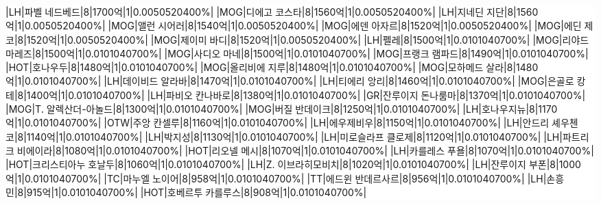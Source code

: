 |LH|파벨 네드베드|8|1700억|1|0.0050520400%|
|MOG|디에고 코스타|8|1560억|1|0.0050520400%|
|LH|지네딘 지단|8|1560억|1|0.0050520400%|
|MOG|앨런 시어러|8|1540억|1|0.0050520400%|
|MOG|에덴 아자르|8|1520억|1|0.0050520400%|
|MOG|에딘 제코|8|1520억|1|0.0050520400%|
|MOG|제이미 바디|8|1520억|1|0.0050520400%|
|LH|펠레|8|1500억|1|0.0101040700%|
|MOG|리야드 마레즈|8|1500억|1|0.0101040700%|
|MOG|사디오 마네|8|1500억|1|0.0101040700%|
|MOG|프랭크 램파드|8|1490억|1|0.0101040700%|
|HOT|호나우두|8|1480억|1|0.0101040700%|
|MOG|올리비에 지루|8|1480억|1|0.0101040700%|
|MOG|모하메드 살라|8|1480억|1|0.0101040700%|
|LH|데이비드 알라바|8|1470억|1|0.0101040700%|
|LH|티에리 앙리|8|1460억|1|0.0101040700%|
|MOG|은골로 캉테|8|1400억|1|0.0101040700%|
|LH|파비오 칸나바로|8|1380억|1|0.0101040700%|
|GR|잔루이지 돈나룸마|8|1370억|1|0.0101040700%|
|MOG|T. 알렉산더-아놀드|8|1300억|1|0.0101040700%|
|MOG|버질 반데이크|8|1250억|1|0.0101040700%|
|LH|호나우지뉴|8|1170억|1|0.0101040700%|
|OTW|주앙 칸셀루|8|1160억|1|0.0101040700%|
|LH|에우제비우|8|1150억|1|0.0101040700%|
|LH|안드리 셰우첸코|8|1140억|1|0.0101040700%|
|LH|박지성|8|1130억|1|0.0101040700%|
|LH|미로슬라프 클로제|8|1120억|1|0.0101040700%|
|LH|파트리크 비에이라|8|1080억|1|0.0101040700%|
|HOT|리오넬 메시|8|1070억|1|0.0101040700%|
|LH|카를레스 푸욜|8|1070억|1|0.0101040700%|
|HOT|크리스티아누 호날두|8|1060억|1|0.0101040700%|
|LH|Z. 이브라히모비치|8|1020억|1|0.0101040700%|
|LH|잔루이지 부폰|8|1000억|1|0.0101040700%|
|TC|마누엘 노이어|8|958억|1|0.0101040700%|
|TT|에드윈 반데르사르|8|956억|1|0.0101040700%|
|LH|손흥민|8|915억|1|0.0101040700%|
|HOT|호베르투 카를루스|8|908억|1|0.0101040700%|